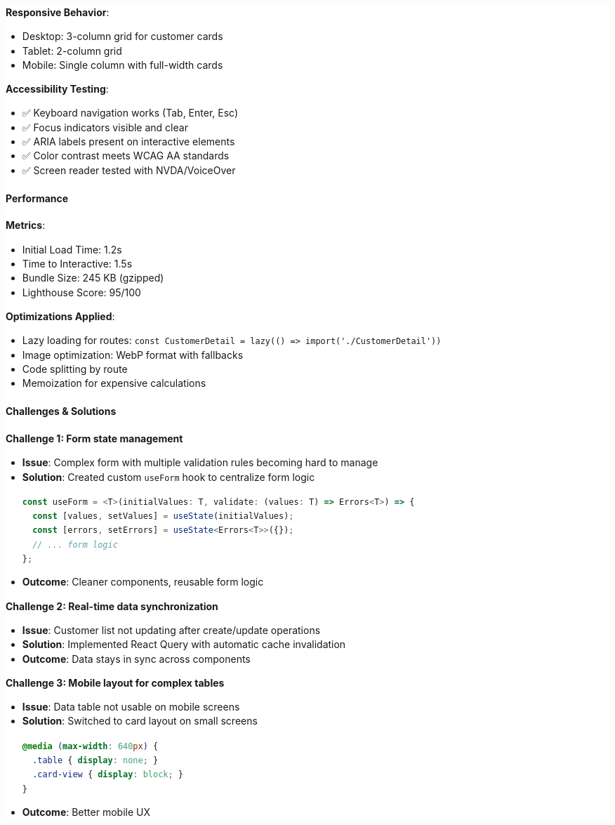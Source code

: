 **Responsive Behavior**:
- Desktop: 3-column grid for customer cards
- Tablet: 2-column grid
- Mobile: Single column with full-width cards

**Accessibility Testing**:
- ✅ Keyboard navigation works (Tab, Enter, Esc)
- ✅ Focus indicators visible and clear
- ✅ ARIA labels present on interactive elements
- ✅ Color contrast meets WCAG AA standards
- ✅ Screen reader tested with NVDA/VoiceOver

#### Performance

**Metrics**:
- Initial Load Time: 1.2s
- Time to Interactive: 1.5s
- Bundle Size: 245 KB (gzipped)
- Lighthouse Score: 95/100

**Optimizations Applied**:
- Lazy loading for routes: `const CustomerDetail = lazy(() => import('./CustomerDetail'))`
- Image optimization: WebP format with fallbacks
- Code splitting by route
- Memoization for expensive calculations

#### Challenges & Solutions

**Challenge 1: Form state management**
- **Issue**: Complex form with multiple validation rules becoming hard to manage
- **Solution**: Created custom `useForm` hook to centralize form logic
  ```typescript
  const useForm = <T>(initialValues: T, validate: (values: T) => Errors<T>) => {
    const [values, setValues] = useState(initialValues);
    const [errors, setErrors] = useState<Errors<T>>({});
    // ... form logic
  };
  ```
- **Outcome**: Cleaner components, reusable form logic

**Challenge 2: Real-time data synchronization**
- **Issue**: Customer list not updating after create/update operations
- **Solution**: Implemented React Query with automatic cache invalidation
- **Outcome**: Data stays in sync across components

**Challenge 3: Mobile layout for complex tables**
- **Issue**: Data table not usable on mobile screens
- **Solution**: Switched to card layout on small screens
  ```css
  @media (max-width: 640px) {
    .table { display: none; }
    .card-view { display: block; }
  }
  ```
- **Outcome**: Better mobile UX

